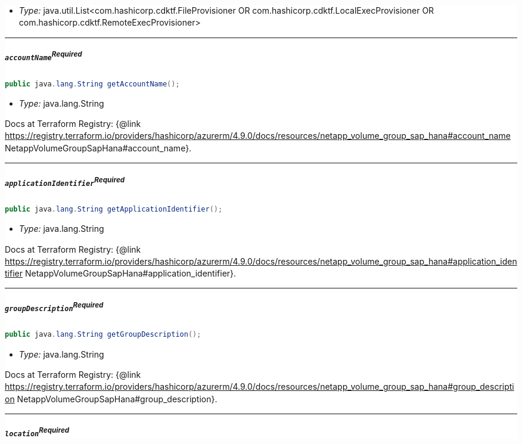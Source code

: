 - *Type:* java.util.List<com.hashicorp.cdktf.FileProvisioner OR com.hashicorp.cdktf.LocalExecProvisioner OR com.hashicorp.cdktf.RemoteExecProvisioner>

---

##### `accountName`<sup>Required</sup> <a name="accountName" id="@cdktf/provider-azurerm.netappVolumeGroupSapHana.NetappVolumeGroupSapHanaConfig.property.accountName"></a>

```java
public java.lang.String getAccountName();
```

- *Type:* java.lang.String

Docs at Terraform Registry: {@link https://registry.terraform.io/providers/hashicorp/azurerm/4.9.0/docs/resources/netapp_volume_group_sap_hana#account_name NetappVolumeGroupSapHana#account_name}.

---

##### `applicationIdentifier`<sup>Required</sup> <a name="applicationIdentifier" id="@cdktf/provider-azurerm.netappVolumeGroupSapHana.NetappVolumeGroupSapHanaConfig.property.applicationIdentifier"></a>

```java
public java.lang.String getApplicationIdentifier();
```

- *Type:* java.lang.String

Docs at Terraform Registry: {@link https://registry.terraform.io/providers/hashicorp/azurerm/4.9.0/docs/resources/netapp_volume_group_sap_hana#application_identifier NetappVolumeGroupSapHana#application_identifier}.

---

##### `groupDescription`<sup>Required</sup> <a name="groupDescription" id="@cdktf/provider-azurerm.netappVolumeGroupSapHana.NetappVolumeGroupSapHanaConfig.property.groupDescription"></a>

```java
public java.lang.String getGroupDescription();
```

- *Type:* java.lang.String

Docs at Terraform Registry: {@link https://registry.terraform.io/providers/hashicorp/azurerm/4.9.0/docs/resources/netapp_volume_group_sap_hana#group_description NetappVolumeGroupSapHana#group_description}.

---

##### `location`<sup>Required</sup> <a name="location" id="@cdktf/provider-azurerm.netappVolumeGroupSapHana.NetappVolumeGroupSapHanaConfig.property.location"></a>
